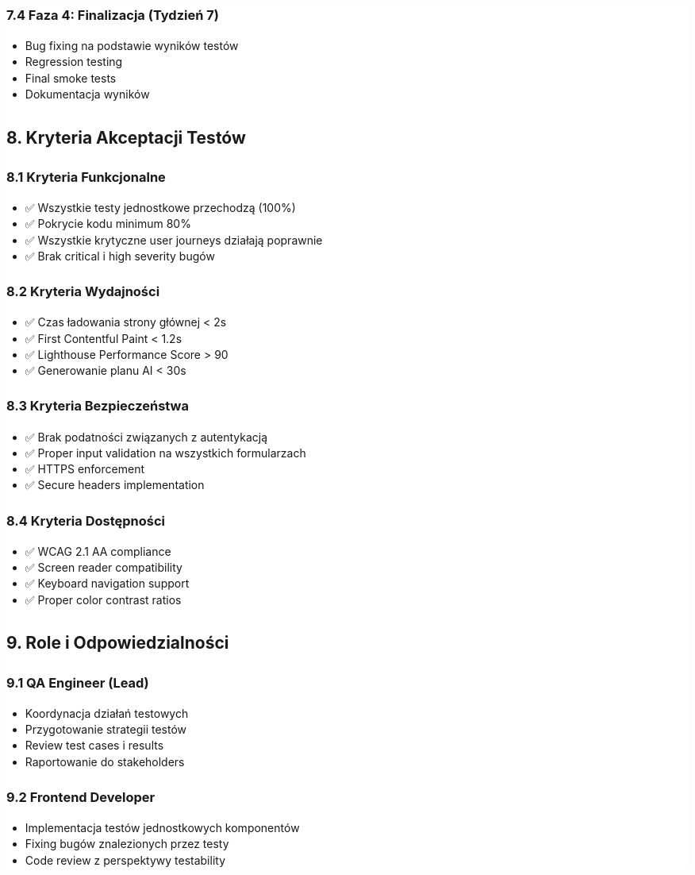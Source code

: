 ### 7.4 Faza 4: Finalizacja (Tydzień 7)

- Bug fixing na podstawie wyników testów
- Regression testing
- Final smoke tests
- Dokumentacja wyników

## 8. Kryteria Akceptacji Testów

### 8.1 Kryteria Funkcjonalne

- ✅ Wszystkie testy jednostkowe przechodzą (100%)
- ✅ Pokrycie kodu minimum 80%
- ✅ Wszystkie krytyczne user journeys działają poprawnie
- ✅ Brak critical i high severity bugów

### 8.2 Kryteria Wydajności

- ✅ Czas ładowania strony głównej < 2s
- ✅ First Contentful Paint < 1.2s
- ✅ Lighthouse Performance Score > 90
- ✅ Generowanie planu AI < 30s

### 8.3 Kryteria Bezpieczeństwa

- ✅ Brak podatności związanych z autentykacją
- ✅ Proper input validation na wszystkich formularzach
- ✅ HTTPS enforcement
- ✅ Secure headers implementation

### 8.4 Kryteria Dostępności

- ✅ WCAG 2.1 AA compliance
- ✅ Screen reader compatibility
- ✅ Keyboard navigation support
- ✅ Proper color contrast ratios

## 9. Role i Odpowiedzialności

### 9.1 QA Engineer (Lead)

- Koordynacja działań testowych
- Przygotowanie strategii testów
- Review test cases i results
- Raportowanie do stakeholders

### 9.2 Frontend Developer

- Implementacja testów jednostkowych komponentów
- Fixing bugów znalezionych przez testy
- Code review z perspektywy testability
